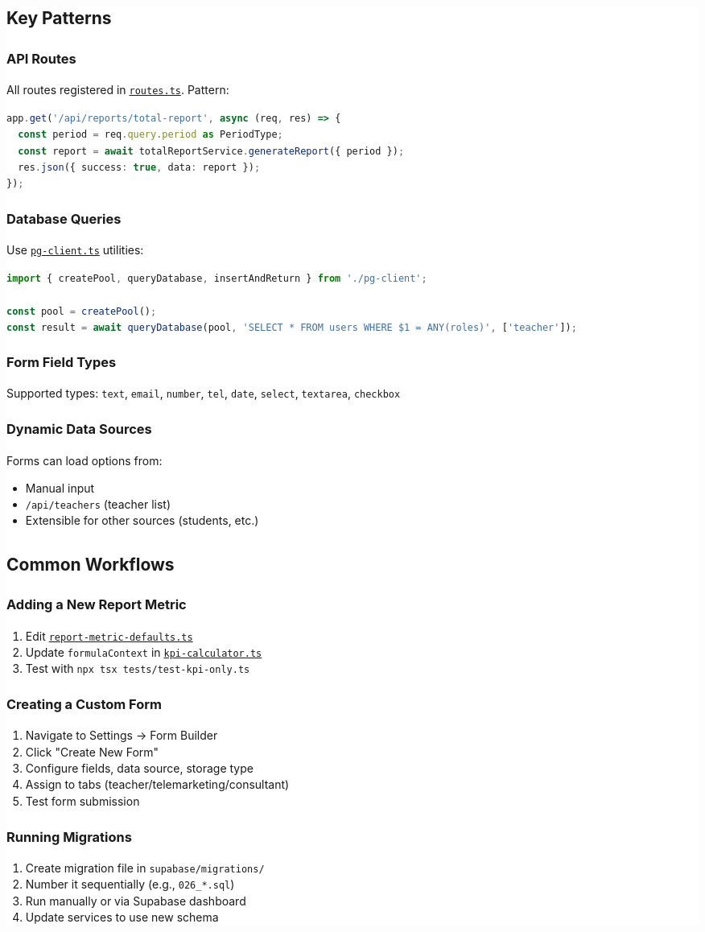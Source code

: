 ## Key Patterns

### API Routes
All routes registered in [`routes.ts`](server/routes.ts). Pattern:
```typescript
app.get('/api/reports/total-report', async (req, res) => {
  const period = req.query.period as PeriodType;
  const report = await totalReportService.generateReport({ period });
  res.json({ success: true, data: report });
});
```

### Database Queries
Use [`pg-client.ts`](server/services/pg-client.ts) utilities:
```typescript
import { createPool, queryDatabase, insertAndReturn } from './pg-client';

const pool = createPool();
const result = await queryDatabase(pool, 'SELECT * FROM users WHERE $1 = ANY(roles)', ['teacher']);
```

### Form Field Types
Supported types: `text`, `email`, `number`, `tel`, `date`, `select`, `textarea`, `checkbox`

### Dynamic Data Sources
Forms can load options from:
- Manual input
- `/api/teachers` (teacher list)
- Extensible for other sources (students, etc.)

## Common Workflows

### Adding a New Report Metric
1. Edit [`report-metric-defaults.ts`](configs/report-metric-defaults.ts)
2. Update `formulaContext` in [`kpi-calculator.ts`](server/services/kpi-calculator.ts)
3. Test with `npx tsx tests/test-kpi-only.ts`

### Creating a Custom Form
1. Navigate to Settings → Form Builder
2. Click "Create New Form"
3. Configure fields, data source, storage type
4. Assign to tabs (teacher/telemarketing/consultant)
5. Test form submission

### Running Migrations
1. Create migration file in `supabase/migrations/`
2. Number it sequentially (e.g., `026_*.sql`)
3. Run manually or via Supabase dashboard
4. Update services to use new schema

